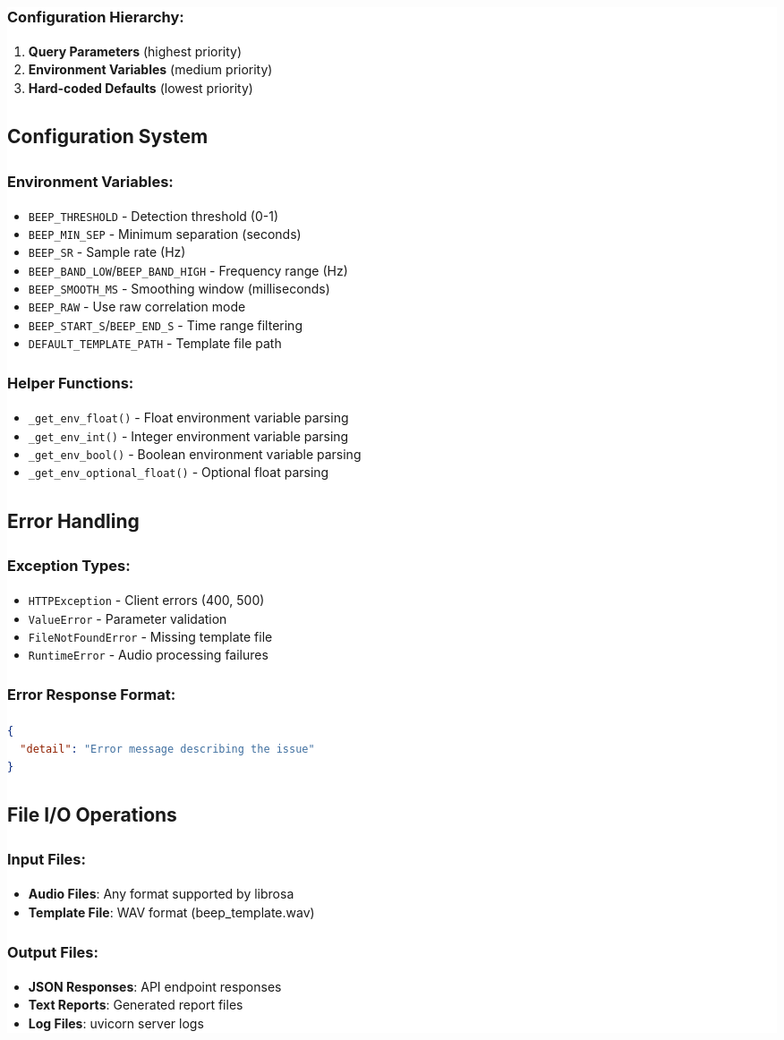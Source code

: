 ### Configuration Hierarchy:
1. **Query Parameters** (highest priority)
2. **Environment Variables** (medium priority)
3. **Hard-coded Defaults** (lowest priority)

## Configuration System

### Environment Variables:
- `BEEP_THRESHOLD` - Detection threshold (0-1)
- `BEEP_MIN_SEP` - Minimum separation (seconds)
- `BEEP_SR` - Sample rate (Hz)
- `BEEP_BAND_LOW`/`BEEP_BAND_HIGH` - Frequency range (Hz)
- `BEEP_SMOOTH_MS` - Smoothing window (milliseconds)
- `BEEP_RAW` - Use raw correlation mode
- `BEEP_START_S`/`BEEP_END_S` - Time range filtering
- `DEFAULT_TEMPLATE_PATH` - Template file path

### Helper Functions:
- `_get_env_float()` - Float environment variable parsing
- `_get_env_int()` - Integer environment variable parsing
- `_get_env_bool()` - Boolean environment variable parsing
- `_get_env_optional_float()` - Optional float parsing

## Error Handling

### Exception Types:
- `HTTPException` - Client errors (400, 500)
- `ValueError` - Parameter validation
- `FileNotFoundError` - Missing template file
- `RuntimeError` - Audio processing failures

### Error Response Format:
```json
{
  "detail": "Error message describing the issue"
}
```

## File I/O Operations

### Input Files:
- **Audio Files**: Any format supported by librosa
- **Template File**: WAV format (beep_template.wav)

### Output Files:
- **JSON Responses**: API endpoint responses
- **Text Reports**: Generated report files
- **Log Files**: uvicorn server logs
